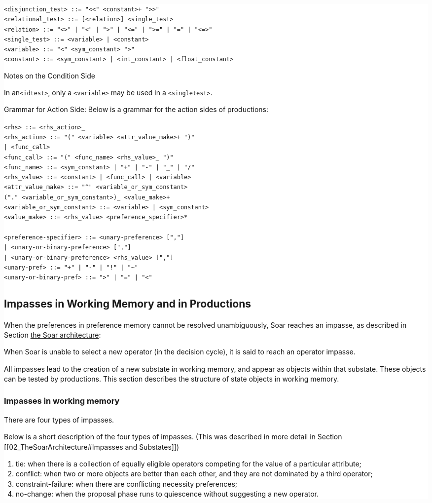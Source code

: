 ```
<disjunction_test> ::= "<<" <constant>+ ">>"
<relational_test> ::= [<relation>] <single_test>
<relation> ::= "<>" | "<" | ">" | "<=" | ">=" | "=" | "<=>"
<single_test> ::= <variable> | <constant>
<variable> ::= "<" <sym_constant> ">"
<constant> ::= <sym_constant> | <int_constant> | <float_constant>
```

Notes on the Condition Side

In an`<idtest>`, only a `<variable>` may be used in a `<singletest>`.

Grammar for Action Side: Below is a grammar for the action sides of productions:

```
<rhs> ::= <rhs_action>_
<rhs_action> ::= "(" <variable> <attr_value_make>+ ")"
| <func_call>
<func_call> ::= "(" <func_name> <rhs_value>_ ")"
<func_name> ::= <sym_constant> | "+" | "-" | "_" | "/"
<rhs_value> ::= <constant> | <func_call> | <variable>
<attr_value_make> ::= "^" <variable_or_sym_constant>
("." <variable_or_sym_constant>)_ <value_make>+
<variable_or_sym_constant> ::= <variable> | <sym_constant>
<value_make> ::= <rhs_value> <preference_specifier>*

<preference-specifier> ::= <unary-preference> [","]
| <unary-or-binary-preference> [","]
| <unary-or-binary-preference> <rhs_value> [","]
<unary-pref> ::= "+" | "-" | "!" | "~"
<unary-or-binary-pref> ::= ">" | "=" | "<"
```

## Impasses in Working Memory and in Productions

When the preferences in preference memory cannot be resolved unambiguously, Soar reaches
an impasse, as described in Section [the Soar architecture](./02_TheSoarArchitecture.md):

When Soar is unable to select a new operator (in the decision cycle), it is said to reach
an operator impasse.

All impasses lead to the creation of a new substate in working memory, and appear as objects
within that substate. These objects can be tested by productions. This section describes
the structure of state objects in working memory.

### Impasses in working memory

There are four types of impasses.

Below is a short description of the four types of impasses. (This was described in more detail
in Section [[02_TheSoarArchitecture#Impasses and Substates]])

1. tie: when there is a collection of equally eligible operators competing for the value of
   a particular attribute;
2. conflict: when two or more objects are better than each other, and they are not
   dominated by a third operator;
3. constraint-failure: when there are conflicting necessity preferences;
4. no-change: when the proposal phase runs to quiescence without suggesting a new
   operator.
